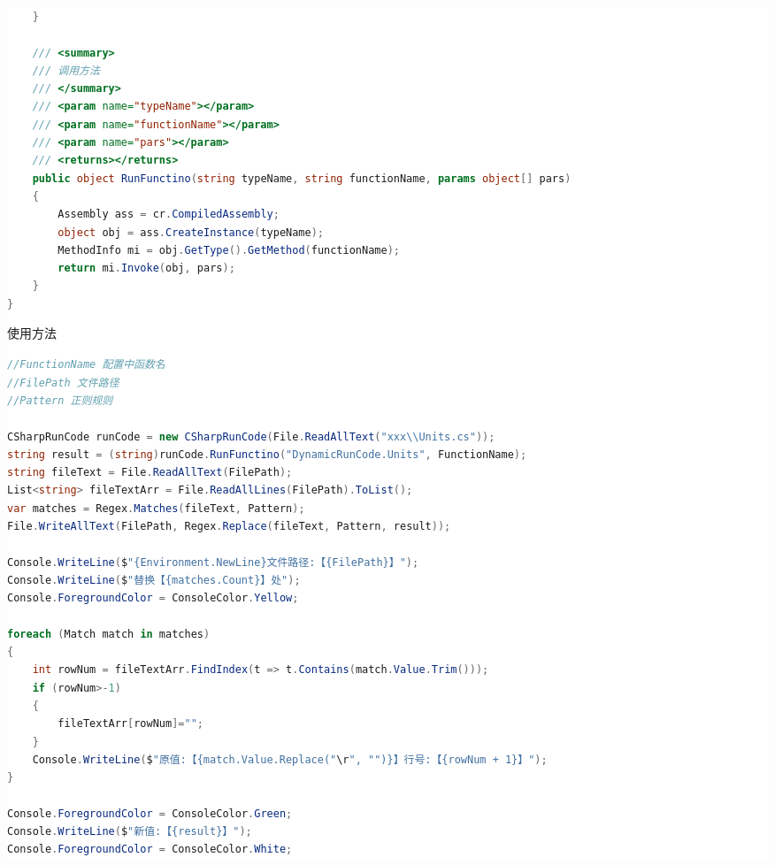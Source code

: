 ``` c#
    }

    /// <summary>
    /// 调用方法
    /// </summary>
    /// <param name="typeName"></param>
    /// <param name="functionName"></param>
    /// <param name="pars"></param>
    /// <returns></returns>
    public object RunFunctino(string typeName, string functionName, params object[] pars)
    {
        Assembly ass = cr.CompiledAssembly;
        object obj = ass.CreateInstance(typeName);
        MethodInfo mi = obj.GetType().GetMethod(functionName);
        return mi.Invoke(obj, pars);
    }
}
```

使用方法

``` c#
//FunctionName 配置中函数名
//FilePath 文件路径
//Pattern 正则规则

CSharpRunCode runCode = new CSharpRunCode(File.ReadAllText("xxx\\Units.cs"));
string result = (string)runCode.RunFunctino("DynamicRunCode.Units", FunctionName);
string fileText = File.ReadAllText(FilePath);
List<string> fileTextArr = File.ReadAllLines(FilePath).ToList();
var matches = Regex.Matches(fileText, Pattern);
File.WriteAllText(FilePath, Regex.Replace(fileText, Pattern, result));

Console.WriteLine($"{Environment.NewLine}文件路径:【{FilePath}】");
Console.WriteLine($"替换【{matches.Count}】处");
Console.ForegroundColor = ConsoleColor.Yellow;

foreach (Match match in matches)
{
    int rowNum = fileTextArr.FindIndex(t => t.Contains(match.Value.Trim()));
    if (rowNum>-1)
    {
        fileTextArr[rowNum]="";
    }
    Console.WriteLine($"原值:【{match.Value.Replace("\r", "")}】行号:【{rowNum + 1}】");
}

Console.ForegroundColor = ConsoleColor.Green;
Console.WriteLine($"新值:【{result}】");
Console.ForegroundColor = ConsoleColor.White;
```
